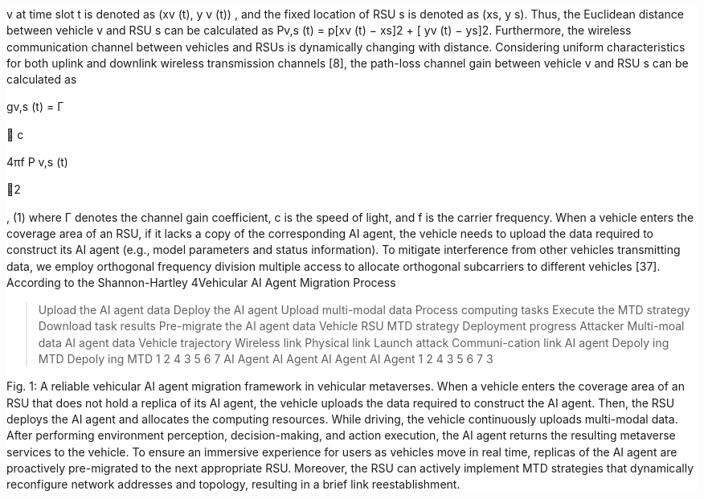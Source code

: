 v at time slot t is denoted as (xv (t), y v (t)) , and the fixed location of RSU s is denoted as (xs, y s). Thus, the Euclidean distance between vehicle v and RSU s can be calculated as Pv,s (t) = p[xv (t) − xs]2 + [ yv (t) − ys]2. Furthermore, the wireless communication channel between vehicles and RSUs is dynamically changing with distance. Considering uniform characteristics for both uplink and downlink wireless transmission channels [8], the path-loss channel gain between vehicle v and RSU s can be calculated as 

gv,s (t) = Γ 

 c

4πf P v,s (t)

2

, (1) where Γ denotes the channel gain coefficient, c is the speed of light, and f is the carrier frequency. When a vehicle enters the coverage area of an RSU, if it lacks a copy of the corresponding AI agent, the vehicle needs to upload the data required to construct its AI agent (e.g., model parameters and status information). To mitigate interference from other vehicles transmitting data, we employ orthogonal frequency division multiple access to allocate orthogonal subcarriers to different vehicles [37]. According to the Shannon-Hartley 4Vehicular AI Agent Migration Process     

> Upload the AI agent data Deploy the AI agent Upload multi-modal data Process computing tasks Execute the MTD strategy Download task results Pre-migrate the AI agent data
> Vehicle RSU MTD strategy Deployment progress Attacker Multi-moal data AI agent data Vehicle trajectory Wireless link Physical link Launch attack Communi-cation link AI agent
> Depoly ing MTD
> Depoly ing
> MTD
> 1
> 2
> 4
> 3
> 5
> 6
> 7
> AI Agent AI Agent AI Agent AI Agent
> 1
> 2
> 4
> 3
> 5
> 6
> 7
> 3

Fig. 1: A reliable vehicular AI agent migration framework in vehicular metaverses. When a vehicle enters the coverage area of an RSU that does not hold a replica of its AI agent, the vehicle uploads the data required to construct the AI agent. Then, the RSU deploys the AI agent and allocates the computing resources. While driving, the vehicle continuously uploads multi-modal data. After performing environment perception, decision-making, and action execution, the AI agent returns the resulting metaverse services to the vehicle. To ensure an immersive experience for users as vehicles move in real time, replicas of the AI agent are proactively pre-migrated to the next appropriate RSU. Moreover, the RSU can actively implement MTD strategies that dynamically reconfigure network addresses and topology, resulting in a brief link reestablishment. 
